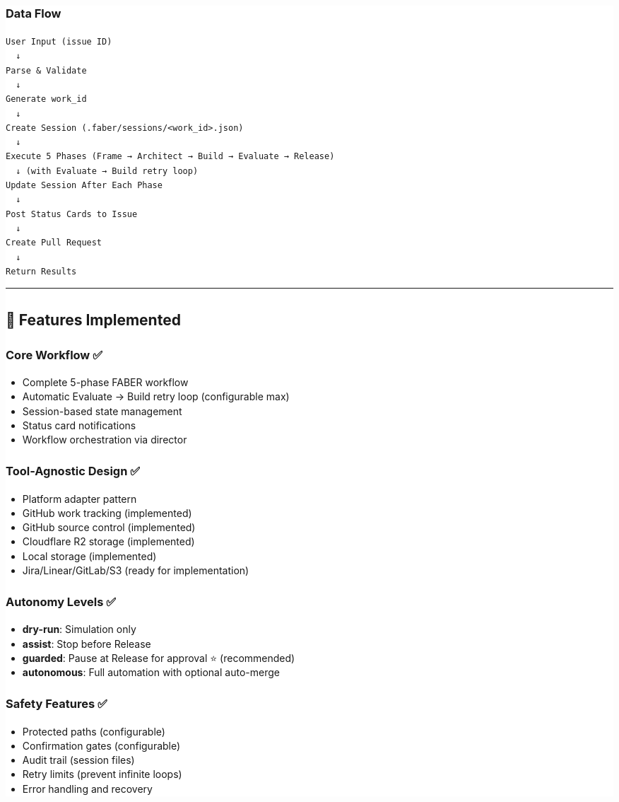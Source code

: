 ```
```

### Data Flow

```
User Input (issue ID)
  ↓
Parse & Validate
  ↓
Generate work_id
  ↓
Create Session (.faber/sessions/<work_id>.json)
  ↓
Execute 5 Phases (Frame → Architect → Build → Evaluate → Release)
  ↓ (with Evaluate → Build retry loop)
Update Session After Each Phase
  ↓
Post Status Cards to Issue
  ↓
Create Pull Request
  ↓
Return Results
```

---

## 🎯 Features Implemented

### Core Workflow ✅
- Complete 5-phase FABER workflow
- Automatic Evaluate → Build retry loop (configurable max)
- Session-based state management
- Status card notifications
- Workflow orchestration via director

### Tool-Agnostic Design ✅
- Platform adapter pattern
- GitHub work tracking (implemented)
- GitHub source control (implemented)
- Cloudflare R2 storage (implemented)
- Local storage (implemented)
- Jira/Linear/GitLab/S3 (ready for implementation)

### Autonomy Levels ✅
- **dry-run**: Simulation only
- **assist**: Stop before Release
- **guarded**: Pause at Release for approval ⭐ (recommended)
- **autonomous**: Full automation with optional auto-merge

### Safety Features ✅
- Protected paths (configurable)
- Confirmation gates (configurable)
- Audit trail (session files)
- Retry limits (prevent infinite loops)
- Error handling and recovery
